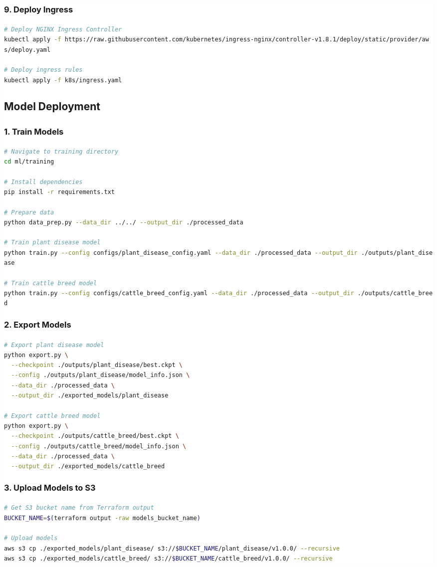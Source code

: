 ### 9. Deploy Ingress
```bash
# Deploy NGINX Ingress Controller
kubectl apply -f https://raw.githubusercontent.com/kubernetes/ingress-nginx/controller-v1.8.1/deploy/static/provider/aws/deploy.yaml

# Deploy ingress rules
kubectl apply -f k8s/ingress.yaml
```

## Model Deployment

### 1. Train Models
```bash
# Navigate to training directory
cd ml/training

# Install dependencies
pip install -r requirements.txt

# Prepare data
python data_prep.py --data_dir ../../ --output_dir ./processed_data

# Train plant disease model
python train.py --config configs/plant_disease_config.yaml --data_dir ./processed_data --output_dir ./outputs/plant_disease

# Train cattle breed model
python train.py --config configs/cattle_breed_config.yaml --data_dir ./processed_data --output_dir ./outputs/cattle_breed
```

### 2. Export Models
```bash
# Export plant disease model
python export.py \
  --checkpoint ./outputs/plant_disease/best.ckpt \
  --config ./outputs/plant_disease/model_info.json \
  --data_dir ./processed_data \
  --output_dir ./exported_models/plant_disease

# Export cattle breed model
python export.py \
  --checkpoint ./outputs/cattle_breed/best.ckpt \
  --config ./outputs/cattle_breed/model_info.json \
  --data_dir ./processed_data \
  --output_dir ./exported_models/cattle_breed
```

### 3. Upload Models to S3
```bash
# Get S3 bucket name from Terraform output
BUCKET_NAME=$(terraform output -raw models_bucket_name)

# Upload models
aws s3 cp ./exported_models/plant_disease/ s3://$BUCKET_NAME/plant_disease/v1.0.0/ --recursive
aws s3 cp ./exported_models/cattle_breed/ s3://$BUCKET_NAME/cattle_breed/v1.0.0/ --recursive
```
